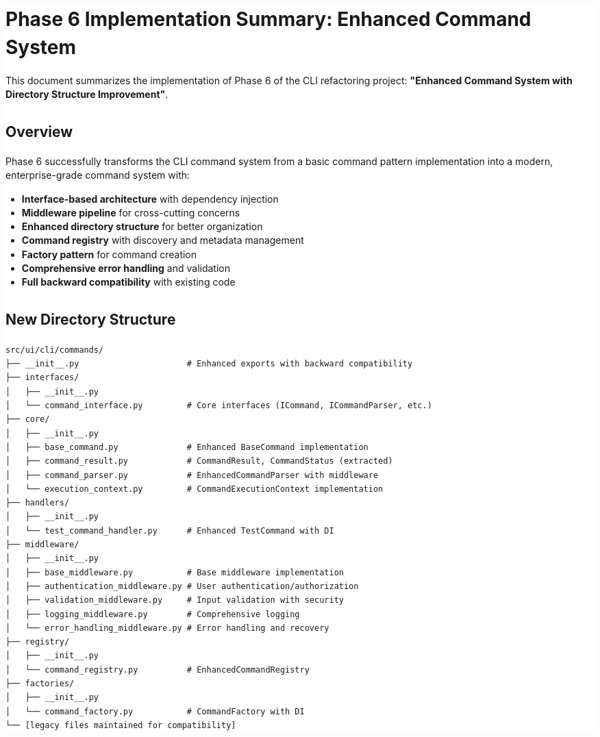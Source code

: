 # Phase 6 Implementation Summary: Enhanced Command System

This document summarizes the implementation of Phase 6 of the CLI refactoring project: **"Enhanced Command System with Directory Structure Improvement"**.

## Overview

Phase 6 successfully transforms the CLI command system from a basic command pattern implementation into a modern, enterprise-grade command system with:

- **Interface-based architecture** with dependency injection
- **Middleware pipeline** for cross-cutting concerns
- **Enhanced directory structure** for better organization
- **Command registry** with discovery and metadata management
- **Factory pattern** for command creation
- **Comprehensive error handling** and validation
- **Full backward compatibility** with existing code

## New Directory Structure

```
src/ui/cli/commands/
├── __init__.py                      # Enhanced exports with backward compatibility
├── interfaces/
│   ├── __init__.py
│   └── command_interface.py         # Core interfaces (ICommand, ICommandParser, etc.)
├── core/
│   ├── __init__.py
│   ├── base_command.py              # Enhanced BaseCommand implementation
│   ├── command_result.py            # CommandResult, CommandStatus (extracted)
│   ├── command_parser.py            # EnhancedCommandParser with middleware
│   └── execution_context.py         # CommandExecutionContext implementation
├── handlers/
│   ├── __init__.py
│   └── test_command_handler.py      # Enhanced TestCommand with DI
├── middleware/
│   ├── __init__.py
│   ├── base_middleware.py           # Base middleware implementation
│   ├── authentication_middleware.py # User authentication/authorization
│   ├── validation_middleware.py     # Input validation with security
│   ├── logging_middleware.py        # Comprehensive logging
│   └── error_handling_middleware.py # Error handling and recovery
├── registry/
│   ├── __init__.py
│   └── command_registry.py          # EnhancedCommandRegistry
├── factories/
│   ├── __init__.py
│   └── command_factory.py           # CommandFactory with DI
└── [legacy files maintained for compatibility]
```
